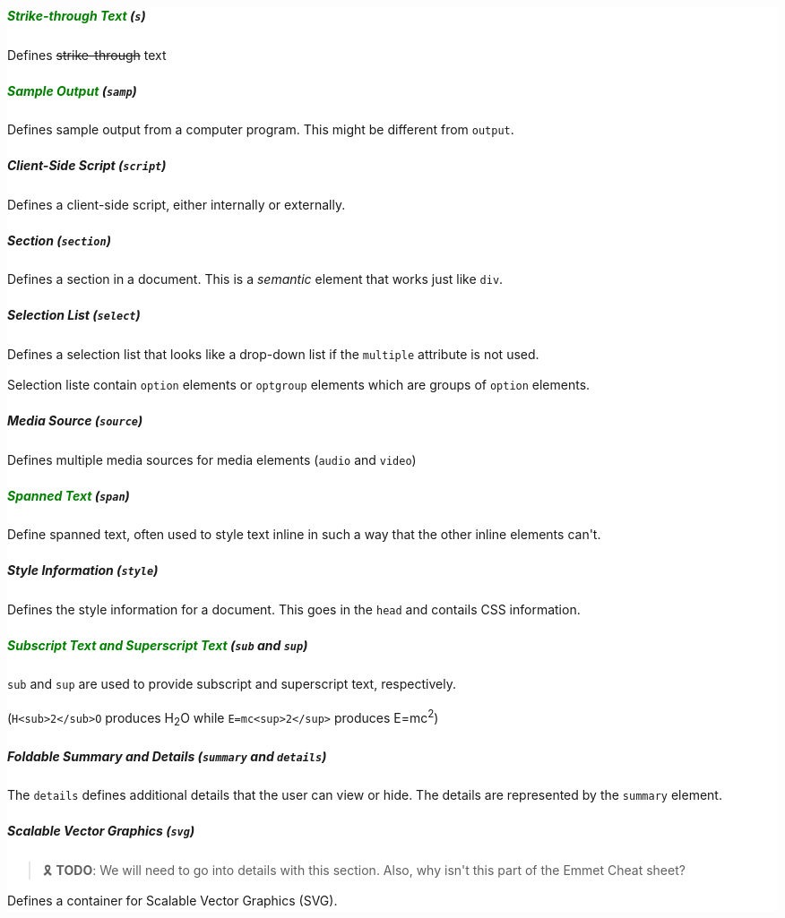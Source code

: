 ##### <span style="color:green;">Strike-through Text</span> (`s`)

Defines ~~strike-through~~ text

##### <span style="color:green;">Sample Output</span> (`samp`)

Defines sample output from a computer program. This might be different from `output`.

##### Client-Side Script (`script`)

Defines a client-side script, either internally or externally.

##### Section (`section`)

Defines a section in a document. This is a *semantic* element that works just like `div`.

##### Selection List (`select`)

Defines a selection list that looks like a drop-down list if the `multiple` attribute is not used.

Selection liste contain `option` elements or `optgroup` elements which are groups of `option` elements.

##### Media Source (`source`)

Defines multiple media sources for media elements (`audio` and `video`)

##### <span style="color:green;">Spanned Text</span> (`span`)

Define spanned text, often used to style text inline in such a way that the other inline elements can't.

##### Style Information (`style`)

Defines the style information for a document. This goes in the `head` and contails CSS information.

##### <span style="color:green;">Subscript Text and Superscript Text</span> (`sub` and `sup`)

`sub` and `sup` are used to provide subscript and superscript text, respectively.

(`H<sub>2</sub>O` produces H<sub>2</sub>O while `E=mc<sup>2</sup>` produces E=mc<sup>2</sup>)

##### Foldable Summary and Details (`summary` and `details`)

The `details` defines additional details that the user can view or hide.  The details are represented by the `summary` element.

##### Scalable Vector Graphics (`svg`)

> :reminder_ribbon: **TODO**: We will need to go into details with this section. Also, why isn't this part of the Emmet Cheat sheet?

Defines a container for Scalable Vector Graphics (SVG).
